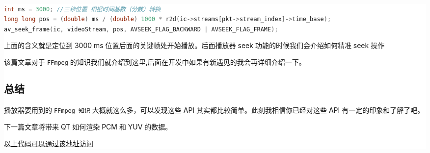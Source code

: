 ```C++
int ms = 3000; //三秒位置 根据时间基数（分数）转换
long long pos = (double) ms / (double) 1000 * r2d(ic->streams[pkt->stream_index]->time_base);
av_seek_frame(ic, videoStream, pos, AVSEEK_FLAG_BACKWARD | AVSEEK_FLAG_FRAME);
```

上面的含义就是定位到 3000 ms 位置后面的关键帧处开始播放。后面播放器 seek 功能的时候我们会介绍如何精准 seek 操作



该篇文章对于 `FFmpeg` 的知识我们就介绍到这里,后面在开发中如果有新遇见的我会再详细介绍一下。
## 总结
播放器要用到的 `FFmpeg 知识` 大概就这么多，可以发现这些 API 其实都比较简单。此刻我相信你已经对这些 API 有一定的印象和了解了吧。

下一篇文章将带来 QT 如何渲染 PCM 和 YUV 的数据。

[以上代码可以通过该地址访问](https://github.com/yangkun19921001/YKAVStudyPlatform)

